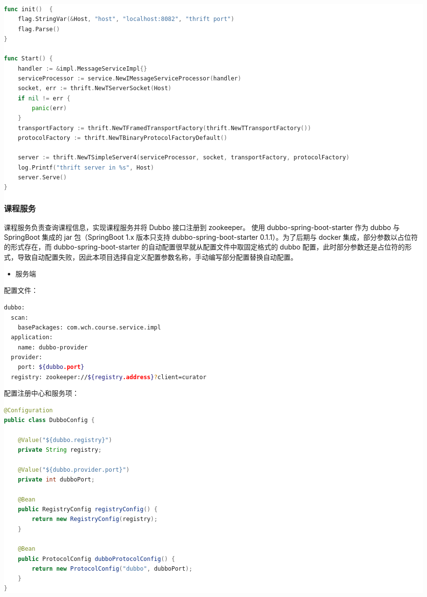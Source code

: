 ```go
func init()  {
	flag.StringVar(&Host, "host", "localhost:8082", "thrift port")
	flag.Parse()
}

func Start() {
	handler := &impl.MessageServiceImpl{}
	serviceProcessor := service.NewIMessageServiceProcessor(handler)
	socket, err := thrift.NewTServerSocket(Host)
	if nil != err {
		panic(err)
	}
	transportFactory := thrift.NewTFramedTransportFactory(thrift.NewTTransportFactory())
	protocolFactory := thrift.NewTBinaryProtocolFactoryDefault()

	server := thrift.NewTSimpleServer4(serviceProcessor, socket, transportFactory, protocolFactory)
	log.Printf("thrift server in %s", Host)
	server.Serve()
}
```

### 课程服务

课程服务负责查询课程信息，实现课程服务并将 Dubbo 接口注册到 zookeeper。
使用 dubbo-spring-boot-starter 作为 dubbo 与 SpringBoot 集成的 jar 包（SpringBoot 1.x 版本只支持 dubbo-spring-boot-starter 0.1.1）。为了后期与 docker 集成，部分参数以占位符的形式存在，而 dubbo-spring-boot-starter 的自动配置很早就从配置文件中取固定格式的 dubbo 配置，此时部分参数还是占位符的形式，导致自动配置失败，因此本项目选择自定义配置参数名称，手动编写部分配置替换自动配置。

- 服务端

配置文件：

```bash
dubbo:
  scan:
    basePackages: com.wch.course.service.impl
  application:
    name: dubbo-provider
  provider:
    port: ${dubbo.port}
  registry: zookeeper://${registry.address}?client=curator
```

配置注册中心和服务项：

```java
@Configuration
public class DubboConfig {

    @Value("${dubbo.registry}")
    private String registry;

    @Value("${dubbo.provider.port}")
    private int dubboPort;

    @Bean
    public RegistryConfig registryConfig() {
        return new RegistryConfig(registry);
    }

    @Bean
    public ProtocolConfig dubboProtocolConfig() {
        return new ProtocolConfig("dubbo", dubboPort);
    }
}
```
